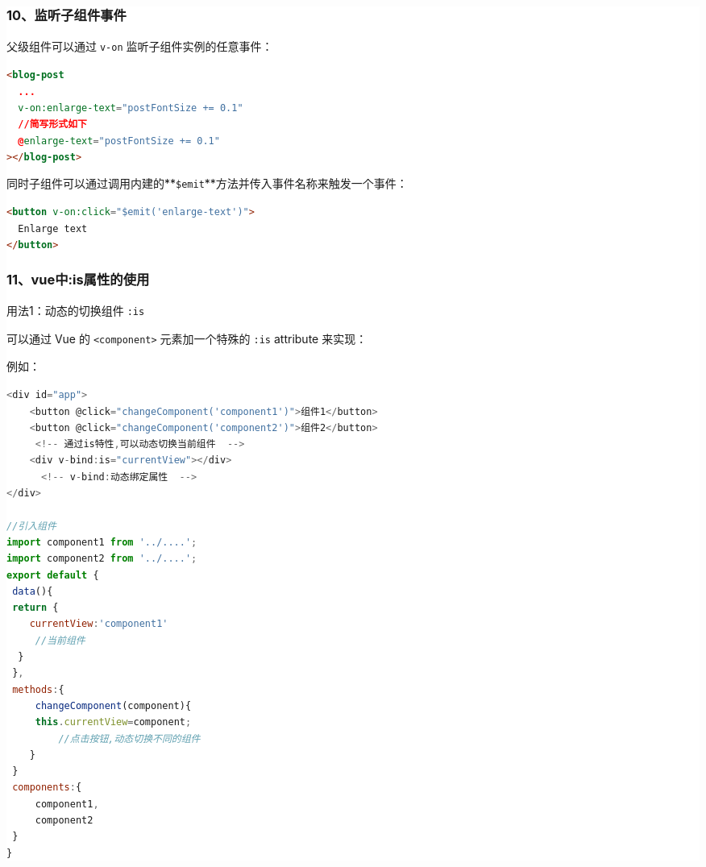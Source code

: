 

### 10、监听子组件事件

父级组件可以通过 `v-on` 监听子组件实例的任意事件：

```html
<blog-post
  ...
  v-on:enlarge-text="postFontSize += 0.1"
  //简写形式如下
  @enlarge-text="postFontSize += 0.1"
></blog-post>
```

同时子组件可以通过调用内建的**`$emit`**方法并传入事件名称来触发一个事件：

```html
<button v-on:click="$emit('enlarge-text')">
  Enlarge text
</button>
```



### 11、vue中:is属性的使用

用法1：动态的切换组件 `:is`

可以通过 Vue 的 `<component>` 元素加一个特殊的 `:is` attribute 来实现：

例如：

```js
<div id="app">
    <button @click="changeComponent('component1')">组件1</button>
    <button @click="changeComponent('component2')">组件2</button>
     <!-- 通过is特性,可以动态切换当前组件  -->
    <div v-bind:is="currentView"></div>
      <!-- v-bind:动态绑定属性  -->
</div>

//引入组件
import component1 from '../....';
import component2 from '../....';
export default {
 data(){
 return {
    currentView:'component1'
     //当前组件
  } 
 },
 methods:{
     changeComponent(component){
     this.currentView=component;
         //点击按钮,动态切换不同的组件
    }
 }
 components:{
     component1,
     component2
 }
}

```

